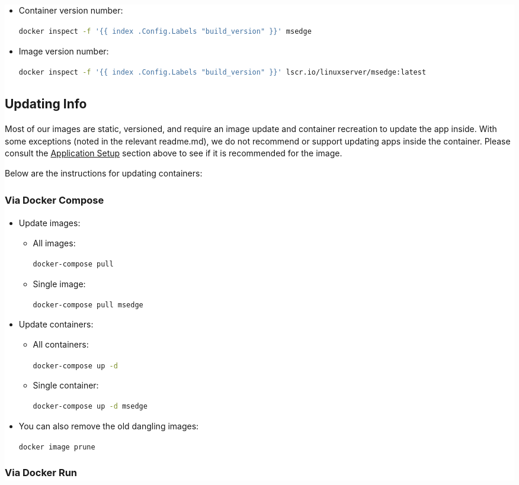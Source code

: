 * Container version number:

    ```bash
    docker inspect -f '{{ index .Config.Labels "build_version" }}' msedge
    ```

* Image version number:

    ```bash
    docker inspect -f '{{ index .Config.Labels "build_version" }}' lscr.io/linuxserver/msedge:latest
    ```

## Updating Info

Most of our images are static, versioned, and require an image update and container recreation to update the app inside. With some exceptions (noted in the relevant readme.md), we do not recommend or support updating apps inside the container. Please consult the [Application Setup](#application-setup) section above to see if it is recommended for the image.

Below are the instructions for updating containers:

### Via Docker Compose

* Update images:
    * All images:

        ```bash
        docker-compose pull
        ```

    * Single image:

        ```bash
        docker-compose pull msedge
        ```

* Update containers:
    * All containers:

        ```bash
        docker-compose up -d
        ```

    * Single container:

        ```bash
        docker-compose up -d msedge
        ```

* You can also remove the old dangling images:

    ```bash
    docker image prune
    ```

### Via Docker Run
